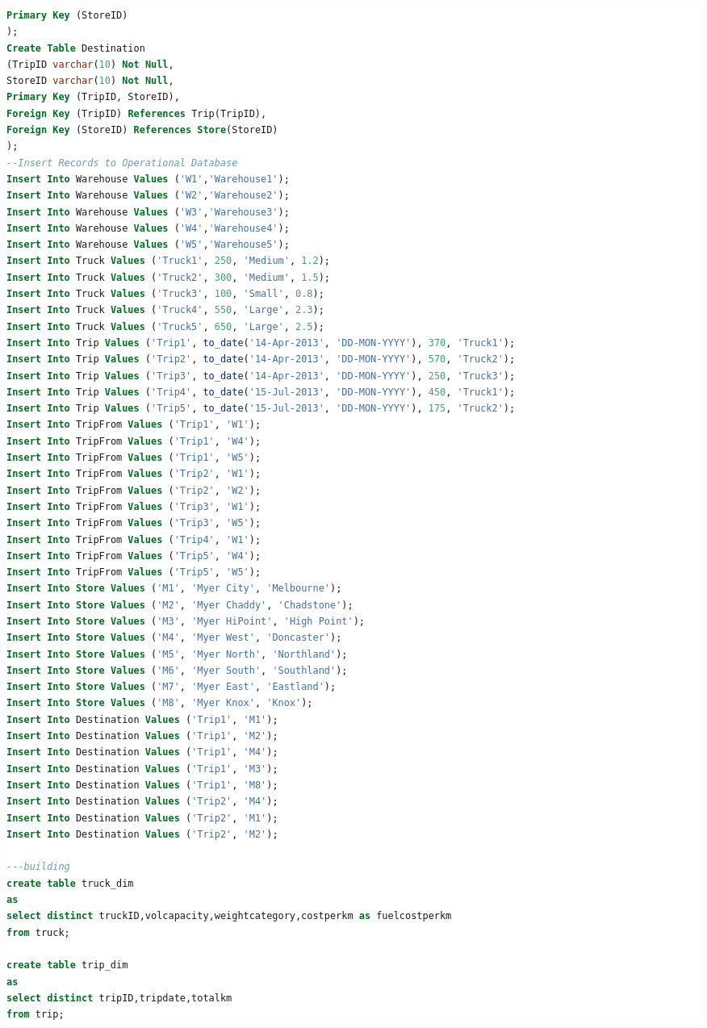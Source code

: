 ```sql
Primary Key (StoreID)
);
Create Table Destination
(TripID varchar(10) Not Null,
StoreID varchar(10) Not Null,
Primary Key (TripID, StoreID),
Foreign Key (TripID) References Trip(TripID),
Foreign Key (StoreID) References Store(StoreID)
);
--Insert Records to Operational Database
Insert Into Warehouse Values ('W1','Warehouse1');
Insert Into Warehouse Values ('W2','Warehouse2');
Insert Into Warehouse Values ('W3','Warehouse3');
Insert Into Warehouse Values ('W4','Warehouse4');
Insert Into Warehouse Values ('W5','Warehouse5');
Insert Into Truck Values ('Truck1', 250, 'Medium', 1.2);
Insert Into Truck Values ('Truck2', 300, 'Medium', 1.5);
Insert Into Truck Values ('Truck3', 100, 'Small', 0.8);
Insert Into Truck Values ('Truck4', 550, 'Large', 2.3);
Insert Into Truck Values ('Truck5', 650, 'Large', 2.5);
Insert Into Trip Values ('Trip1', to_date('14-Apr-2013', 'DD-MON-YYYY'), 370, 'Truck1');
Insert Into Trip Values ('Trip2', to_date('14-Apr-2013', 'DD-MON-YYYY'), 570, 'Truck2');
Insert Into Trip Values ('Trip3', to_date('14-Apr-2013', 'DD-MON-YYYY'), 250, 'Truck3');
Insert Into Trip Values ('Trip4', to_date('15-Jul-2013', 'DD-MON-YYYY'), 450, 'Truck1');
Insert Into Trip Values ('Trip5', to_date('15-Jul-2013', 'DD-MON-YYYY'), 175, 'Truck2');
Insert Into TripFrom Values ('Trip1', 'W1');
Insert Into TripFrom Values ('Trip1', 'W4');
Insert Into TripFrom Values ('Trip1', 'W5');
Insert Into TripFrom Values ('Trip2', 'W1');
Insert Into TripFrom Values ('Trip2', 'W2');
Insert Into TripFrom Values ('Trip3', 'W1');
Insert Into TripFrom Values ('Trip3', 'W5');
Insert Into TripFrom Values ('Trip4', 'W1');
Insert Into TripFrom Values ('Trip5', 'W4');
Insert Into TripFrom Values ('Trip5', 'W5');
Insert Into Store Values ('M1', 'Myer City', 'Melbourne');
Insert Into Store Values ('M2', 'Myer Chaddy', 'Chadstone');
Insert Into Store Values ('M3', 'Myer HiPoint', 'High Point');
Insert Into Store Values ('M4', 'Myer West', 'Doncaster');
Insert Into Store Values ('M5', 'Myer North', 'Northland');
Insert Into Store Values ('M6', 'Myer South', 'Southland');
Insert Into Store Values ('M7', 'Myer East', 'Eastland');
Insert Into Store Values ('M8', 'Myer Knox', 'Knox');
Insert Into Destination Values ('Trip1', 'M1');
Insert Into Destination Values ('Trip1', 'M2');
Insert Into Destination Values ('Trip1', 'M4');
Insert Into Destination Values ('Trip1', 'M3');
Insert Into Destination Values ('Trip1', 'M8');
Insert Into Destination Values ('Trip2', 'M4');
Insert Into Destination Values ('Trip2', 'M1');
Insert Into Destination Values ('Trip2', 'M2');

---building
create table truck_dim
as 
select distinct truckID,volcapacity,weightcategory,costperkm as fuelcostperkm
from truck;

create table trip_dim
as
select distinct tripID,tripdate,totalkm
from trip;

```